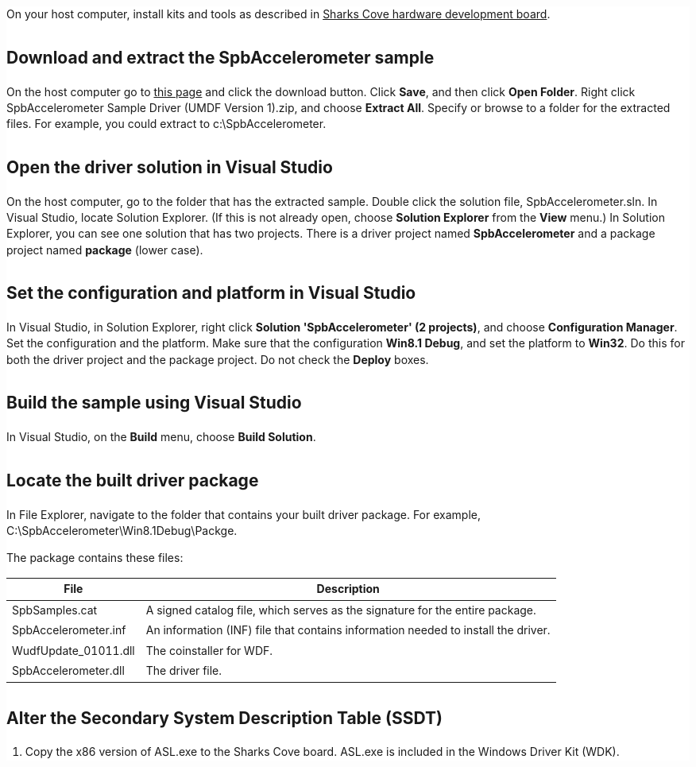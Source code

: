 On your host computer, install kits and tools as described in [Sharks Cove hardware development board](/previous-versions/windows/hardware/devtest/devboards/sharks-cove-hardware-development-board).

## Download and extract the SpbAccelerometer sample

On the host computer go to [this page](/samples/browse/) and click the download button. Click **Save**, and then click **Open Folder**. Right click SpbAccelerometer Sample Driver (UMDF Version 1).zip, and choose **Extract All**. Specify or browse to a folder for the extracted files. For example, you could extract to c:\\SpbAccelerometer.

## Open the driver solution in Visual Studio

On the host computer, go to the folder that has the extracted sample. Double click the solution file, SpbAccelerometer.sln. In Visual Studio, locate Solution Explorer. (If this is not already open, choose **Solution Explorer** from the **View** menu.) In Solution Explorer, you can see one solution that has two projects. There is a driver project named **SpbAccelerometer** and a package project named **package** (lower case).

## Set the configuration and platform in Visual Studio

In Visual Studio, in Solution Explorer, right click **Solution 'SpbAccelerometer' (2 projects)**, and choose **Configuration Manager**. Set the configuration and the platform. Make sure that the configuration **Win8.1 Debug**, and set the platform to **Win32**. Do this for both the driver project and the package project. Do not check the **Deploy** boxes.

## Build the sample using Visual Studio

In Visual Studio, on the **Build** menu, choose **Build Solution**.

## Locate the built driver package

In File Explorer, navigate to the folder that contains your built driver package. For example, C:\\SpbAccelerometer\\Win8.1Debug\\Packge.

The package contains these files:

| File                  | Description                                                                       |
|-----------------------|-----------------------------------------------------------------------------------|
| SpbSamples.cat        | A signed catalog file, which serves as the signature for the entire package.      |
| SpbAccelerometer.inf  | An information (INF) file that contains information needed to install the driver. |
| WudfUpdate\_01011.dll | The coinstaller for WDF.                                                          |
| SpbAccelerometer.dll  | The driver file.                                                                  |

## Alter the Secondary System Description Table (SSDT)

1. Copy the x86 version of ASL.exe to the Sharks Cove board. ASL.exe is included in the Windows Driver Kit (WDK).
